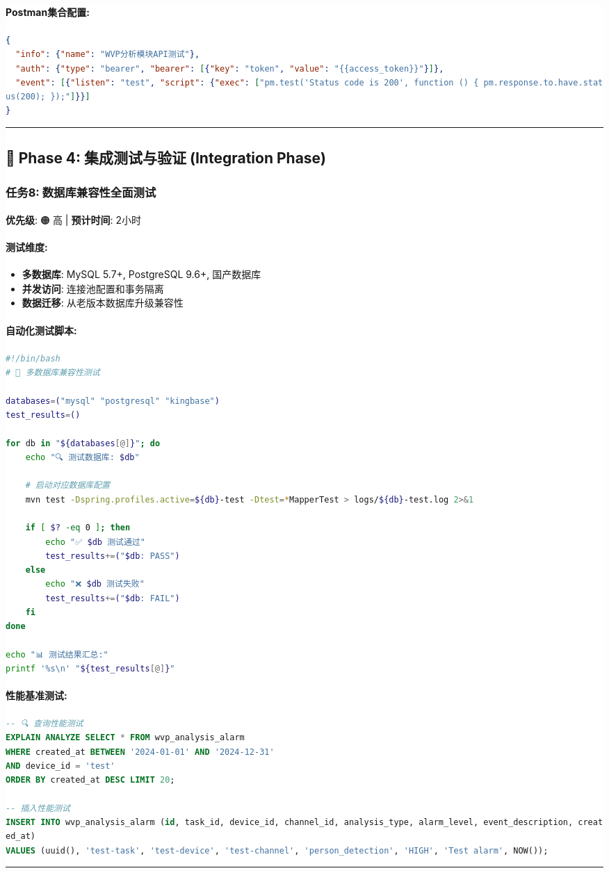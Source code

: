 #### Postman集合配置:
```json
{
  "info": {"name": "WVP分析模块API测试"},
  "auth": {"type": "bearer", "bearer": [{"key": "token", "value": "{{access_token}}"}]},
  "event": [{"listen": "test", "script": {"exec": ["pm.test('Status code is 200', function () { pm.response.to.have.status(200); });"]}}]
}
```

---

## 🧪 Phase 4: 集成测试与验证 (Integration Phase)

### **任务8: 数据库兼容性全面测试**
**优先级**: 🟠 高 | **预计时间**: 2小时

#### 测试维度:
- **多数据库**: MySQL 5.7+, PostgreSQL 9.6+, 国产数据库
- **并发访问**: 连接池配置和事务隔离
- **数据迁移**: 从老版本数据库升级兼容性

#### 自动化测试脚本:
```bash
#!/bin/bash
# 🧪 多数据库兼容性测试

databases=("mysql" "postgresql" "kingbase")
test_results=()

for db in "${databases[@]}"; do
    echo "🔍 测试数据库: $db"
    
    # 启动对应数据库配置
    mvn test -Dspring.profiles.active=${db}-test -Dtest=*MapperTest > logs/${db}-test.log 2>&1
    
    if [ $? -eq 0 ]; then
        echo "✅ $db 测试通过"
        test_results+=("$db: PASS")
    else
        echo "❌ $db 测试失败"
        test_results+=("$db: FAIL")
    fi
done

echo "📊 测试结果汇总:"
printf '%s\n' "${test_results[@]}"
```

#### 性能基准测试:
```sql
-- 🔍 查询性能测试
EXPLAIN ANALYZE SELECT * FROM wvp_analysis_alarm 
WHERE created_at BETWEEN '2024-01-01' AND '2024-12-31' 
AND device_id = 'test' 
ORDER BY created_at DESC LIMIT 20;

-- 插入性能测试
INSERT INTO wvp_analysis_alarm (id, task_id, device_id, channel_id, analysis_type, alarm_level, event_description, created_at) 
VALUES (uuid(), 'test-task', 'test-device', 'test-channel', 'person_detection', 'HIGH', 'Test alarm', NOW());
```

---